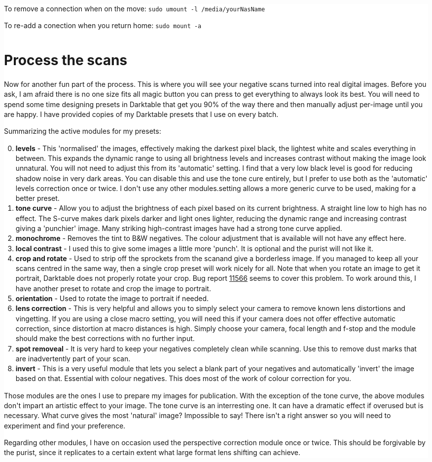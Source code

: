 To remove a connection when on the move: `sudo umount -l /media/yourNasName`

To re-add a conection when you return home: `sudo mount -a`

# Process the scans

Now for another fun part of the process. This is where you will see your negative scans turned into real digital images. Before you ask, I am afraid there is no one size fits all magic button you can press to get everything to always look its best. You will need to spend some time designing presets in Darktable that get you 90% of the way there and then manually adjust per-image until you are happy. I have provided copies of my Darktable presets that I use on every batch.

Summarizing the active modules for my presets:

0. **levels** - This 'normalised' the images, effectively making the darkest pixel black, the lightest white and scales everything in between. This expands the dynamic range to using all brightness levels and increases contrast without making the image look unnatural. You will not need to adjust this from its 'automatic' setting. I find that a very low black level is good for reducing shadow noise in very dark areas. You can disable this and use the tone cure entirely, but I prefer to use both as the 'automatic' levels correction once or twice. I don't use any other modules.setting allows a more generic curve to be used, making for a better preset.
0. **tone curve** - Allow you to adjust the brightness of each pixel based on its current brightness. A straight line low to high has no effect. The S-curve makes dark pixels darker and light ones lighter, reducing the dynamic range and increasing contrast giving a 'punchier' image. Many striking high-contrast images have had a strong tone curve applied.
0. **monochrome** - Removes the tint to B&W negatives. The colour adjustment that is available will not have any effect here.
0. **local contrast** - I used this to give some images a little more 'punch'. It is optional and the purist will not like it.
0. **crop and rotate** - Used to strip off the sprockets from the scanand give a borderless image. If you managed to keep all your scans centred in the same way, then a single crop preset will work nicely for all. Note that when you rotate an image to get it portrait, Darktable does not properly rotate your crop. Bug report [11566](https://redmine.darktable.org/issues/11566) seems to cover this problem. To work around this, I have another preset to rotate and crop the image to portrait.
0. **orientation** - Used to rotate the image to portrait if needed.
0. **lens correction** - This is very helpful and allows you to simply select your camera to remove known lens distortions and vingetting. If you are using a close macro setting, you will need this if your camera does not offer effective automatic correction, since distortion at macro distances is high. Simply choose your camera, focal length and f-stop and the module should make the best corrections with no further input.
0. **spot removeal** - It is very hard to keep your negatives completely clean while scanning. Use this to remove dust marks that are inadvertently part of your scan.
0. **invert** - This is a very useful module that lets you select a blank part of your negatives and automatically 'invert' the image based on that. Essential with colour negatives. This does most of the work of colour correction for you.

Those modules are the ones I use to prepare my images for publication. With the exception of the tone curve, the above modules don't impart an artistic effect to your image. The tone curve is an interresting one. It can have a dramatic effect if overused but is necessary. What curve gives the most 'natural' image? Impossible to say! There isn't a right answer so you will need to experiment and find your preference.

Regarding other modules, I have on occasion used the perspective correction module once or twice. This should be forgivable by the purist, since it replicates to a certain extent what large format lens shifting can achieve.
